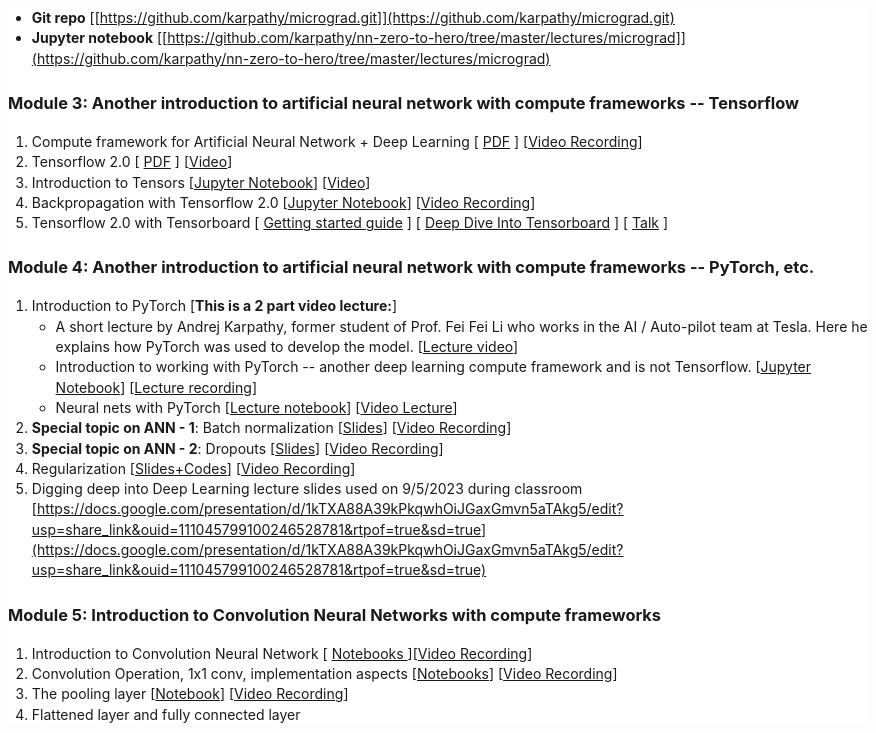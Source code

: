   - **Git repo** [[https://github.com/karpathy/micrograd.git]](https://github.com/karpathy/micrograd.git)
  - **Jupyter notebook** [[https://github.com/karpathy/nn-zero-to-hero/tree/master/lectures/micrograd]](https://github.com/karpathy/nn-zero-to-hero/tree/master/lectures/micrograd)

### Module 3: Another introduction to artificial neural network with compute frameworks -- Tensorflow
1. Compute framework for Artificial Neural Network +  Deep Learning [
[PDF](https://drive.google.com/file/d/1dNeKW6gypujb6sHwh_euCQNauCYScJlB/view?usp=share_link) ] [[Video
Recording](https://youtu.be/Ty6TZvjsY64)]
2. Tensorflow 2.0 [ [PDF](https://drive.google.com/file/d/1VZzsghJmfeq4iEafmvblulkNzOSpc3ai/view?usp=share_link) ]
[[Video](https://youtu.be/OfB6ukxitAA)]
3. Introduction to Tensors [[Jupyter
Notebook](https://drive.google.com/file/d/1QCgKF6Rauvndj28rZK7LfZ1he4XmLuKO/view?usp=share_link)]
[[Video](https://youtu.be/dmeMfXjIScY)]
4. Backpropagation with Tensorflow 2.0 [[Jupyter
Notebook](https://drive.google.com/file/d/1u70RWuaavcfFyTe4viA22MxOjo5G2xVD/view?usp=share_link)] [[Video
Recording](https://youtu.be/AOlUH2Bq5_A)]
5. Tensorflow 2.0 with Tensorboard  [ [Getting started guide](https://www.tensorflow.org/tensorboard/get_started) ] [ [Deep Dive Into Tensorboard](https://neptune.ai/blog/tensorboard-tutorial) ] [ [Talk](https://youtu.be/OI4cskHUslQ) ]

### Module 4: Another introduction to artificial neural network with compute frameworks -- PyTorch, etc.
1. Introduction to PyTorch [**This is a 2 part video lecture:**]
    * A short lecture by Andrej Karpathy, former student of Prof. Fei Fei Li who works in the AI / Auto-pilot team at Tesla. Here he explains how PyTorch was used to develop the model. [[Lecture video](https://youtu.be/oBklltKXtDE)]
    * Introduction to working with PyTorch -- another deep learning compute framework and is not Tensorflow. [[Jupyter Notebook](https://drive.google.com/file/d/1rGbkdDVxLlkyr7qEVtNH5GA15qAjPS_8/view?usp=sharing)] [[Lecture recording](https://youtu.be/W6JFf2h0XS0)]
    *  Neural nets with PyTorch [[Lecture notebook](https://drive.google.com/file/d/16S71dSIQovMOJKYHbzhRWuvUr0oGa_4y/view?usp=sharing)] [[Video Lecture](https://youtu.be/YUWy3mQd-As)]
2. **Special topic on ANN - 1**: Batch normalization [[Slides](https://docs.google.com/presentation/d/1-0UGdfVls_9G4PLibbwfwrvpzE5CyAf-/edit?usp=share_link&ouid=111045799100246528781&rtpof=true&sd=true)] [[Video Recording](https://youtu.be/99zfd_M7plI)]
3. **Special topic on ANN - 2**: Dropouts [[Slides](https://docs.google.com/presentation/d/1IbfdhwmKRoS8vklfW_ay8emEgXGkidXc/edit?usp=share_link&ouid=111045799100246528781&rtpof=true&sd=true)] [[Video Recording](https://youtu.be/LQlKpt2HVQo)]
4. Regularization [[Slides+Codes](https://drive.google.com/file/d/1inoqvV75-l5_Tc3Ar5dBf5SCigqAF8WR/view?usp=share_link)] [[Video Recording](https://youtu.be/hwj2OXIXqVo)] 
5. Digging deep into Deep Learning lecture slides used on 9/5/2023 during classroom [https://docs.google.com/presentation/d/1kTXA88A39kPkqwhOiJGaxGmvn5aTAkg5/edit?usp=share_link&ouid=111045799100246528781&rtpof=true&sd=true](https://docs.google.com/presentation/d/1kTXA88A39kPkqwhOiJGaxGmvn5aTAkg5/edit?usp=share_link&ouid=111045799100246528781&rtpof=true&sd=true)
  
### Module 5: Introduction to Convolution Neural Networks with compute frameworks
1. Introduction to Convolution Neural Network [ [ Notebooks
](https://drive.google.com/file/d/1APG4TUypJCxuls7oL3n2YGHoDxSv4Q4d/view?usp=share_link)][[Video
Recording](https://youtu.be/C2Z7RmSqk0M)]
2. Convolution Operation, 1x1 conv, implementation aspects
[[Notebooks](https://drive.google.com/file/d/1uWXoudZ8XgULqqZAICbCTBTNoYfXV90R/view?usp=share_link)] [[Video
Recording](https://youtu.be/J09FiVy3RSg)]
3. The pooling layer [[Notebook](https://drive.google.com/file/d/1Ti7OT-z3d7gRSkVeLhZbePq8DE3xh5Wk/view?usp=share_link)]
[[Video Recording](https://youtu.be/kjUVQhGwCpM)]
4. Flattened layer and fully connected layer